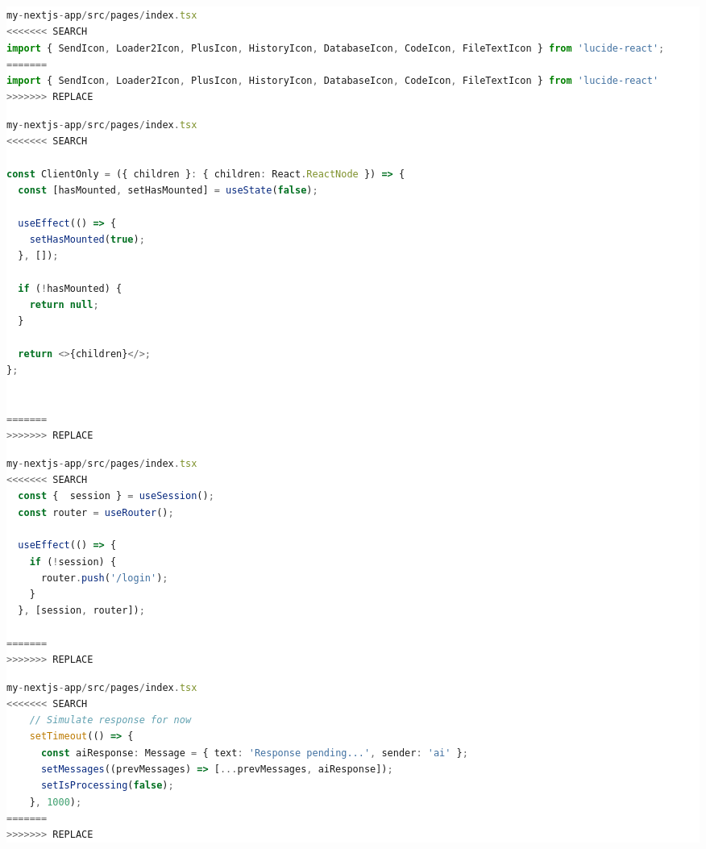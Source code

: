 ```typescript
my-nextjs-app/src/pages/index.tsx
<<<<<<< SEARCH
import { SendIcon, Loader2Icon, PlusIcon, HistoryIcon, DatabaseIcon, CodeIcon, FileTextIcon } from 'lucide-react';
=======
import { SendIcon, Loader2Icon, PlusIcon, HistoryIcon, DatabaseIcon, CodeIcon, FileTextIcon } from 'lucide-react'
>>>>>>> REPLACE
```

```typescript
my-nextjs-app/src/pages/index.tsx
<<<<<<< SEARCH

const ClientOnly = ({ children }: { children: React.ReactNode }) => {
  const [hasMounted, setHasMounted] = useState(false);

  useEffect(() => {
    setHasMounted(true);
  }, []);

  if (!hasMounted) {
    return null;
  }

  return <>{children}</>;
};


=======
>>>>>>> REPLACE
```

```typescript
my-nextjs-app/src/pages/index.tsx
<<<<<<< SEARCH
  const {  session } = useSession();
  const router = useRouter();

  useEffect(() => {
    if (!session) {
      router.push('/login'); 
    }
  }, [session, router]); 

=======
>>>>>>> REPLACE
```

```typescript
my-nextjs-app/src/pages/index.tsx
<<<<<<< SEARCH
    // Simulate response for now
    setTimeout(() => {
      const aiResponse: Message = { text: 'Response pending...', sender: 'ai' };
      setMessages((prevMessages) => [...prevMessages, aiResponse]);
      setIsProcessing(false);
    }, 1000);
=======
>>>>>>> REPLACE
```
